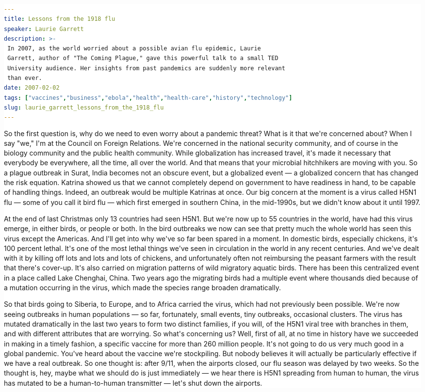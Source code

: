 ```yaml
---
title: Lessons from the 1918 flu
speaker: Laurie Garrett
description: >-
 In 2007, as the world worried about a possible avian flu epidemic, Laurie
 Garrett, author of "The Coming Plague," gave this powerful talk to a small TED
 University audience. Her insights from past pandemics are suddenly more relevant
 than ever.
date: 2007-02-02
tags: ["vaccines","business","ebola","health","health-care","history","technology"]
slug: laurie_garrett_lessons_from_the_1918_flu
---
```


So the first question is, why do we need to even worry about a pandemic threat? What is it
that we're concerned about? When I say "we," I'm at the Council on Foreign Relations.
We're concerned in the national security community, and of course in the biology community
and the public health community. While globalization has increased travel, it's made it
necessary that everybody be everywhere, all the time, all over the world. And that means
that your microbial hitchhikers are moving with you. So a plague outbreak in Surat, India
becomes not an obscure event, but a globalized event — a globalized concern that has
changed the risk equation. Katrina showed us that we cannot completely depend on
government to have readiness in hand, to be capable of handling things. Indeed, an
outbreak would be multiple Katrinas at once. Our big concern at the moment is a virus
called H5N1 flu — some of you call it bird flu — which first emerged in southern China, in
the mid-1990s, but we didn't know about it until 1997.

At the end of last Christmas only 13 countries had seen H5N1. But we're now up to 55
countries in the world, have had this virus emerge, in either birds, or people or both. In
the bird outbreaks we now can see that pretty much the whole world has seen this virus
except the Americas. And I'll get into why we've so far been spared in a moment. In
domestic birds, especially chickens, it's 100 percent lethal. It's one of the most lethal
things we've seen in circulation in the world in any recent centuries. And we've dealt
with it by killing off lots and lots and lots of chickens, and unfortunately often not
reimbursing the peasant farmers with the result that there's cover-up. It's also carried
on migration patterns of wild migratory aquatic birds. There has been this centralized
event in a place called Lake Chenghai, China. Two years ago the migrating birds had a
multiple event where thousands died because of a mutation occurring in the virus, which
made the species range broaden dramatically.

So that birds going to Siberia, to Europe, and to Africa carried the virus, which had not
previously been possible. We're now seeing outbreaks in human populations — so far,
fortunately, small events, tiny outbreaks, occasional clusters. The virus has mutated
dramatically in the last two years to form two distinct families, if you will, of the H5N1
viral tree with branches in them, and with different attributes that are worrying. So
what's concerning us? Well, first of all, at no time in history have we succeeded in
making in a timely fashion, a specific vaccine for more than 260 million people. It's not
going to do us very much good in a global pandemic. You've heard about the vaccine we're
stockpiling. But nobody believes it will actually be particularly effective if we have a
real outbreak. So one thought is: after 9/11, when the airports closed, our flu season was
delayed by two weeks. So the thought is, hey, maybe what we should do is just immediately
— we hear there is H5N1 spreading from human to human, the virus has mutated to be a
human-to-human transmitter — let's shut down the airports.
